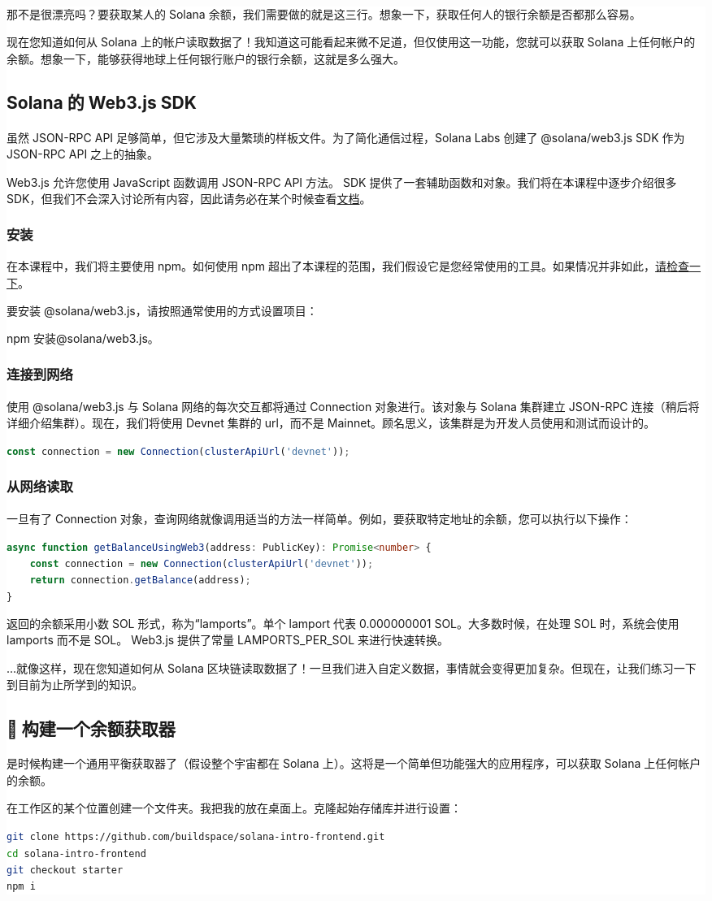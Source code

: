 那不是很漂亮吗？要获取某人的 Solana 余额，我们需要做的就是这三行。想象一下，获取任何人的银行余额是否都那么容易。

现在您知道如何从 Solana 上的帐户读取数据了！我知道这可能看起来微不足道，但仅使用这一功能，您就可以获取 Solana 上任何帐户的余额。想象一下，能够获得地球上任何银行账户的银行余额，这就是多么强大。


## Solana 的 Web3.js SDK

虽然 JSON-RPC API 足够简单，但它涉及大量繁琐的样板文件。为了简化通信过程，Solana Labs 创建了 @solana/web3.js SDK 作为 JSON-RPC API 之上的抽象。

Web3.js 允许您使用 JavaScript 函数调用 JSON-RPC API 方法。 SDK 提供了一套辅助函数和对象。我们将在本课程中逐步介绍很多 SDK，但我们不会深入讨论所有内容，因此请务必在某个时候查看[文档](https://docs.solana.com/developing/clients/javascript-reference)。


### 安装

在本课程中，我们将主要使用 npm。如何使用 npm 超出了本课程的范围，我们假设它是您经常使用的工具。如果情况并非如此，[请检查一下](https://nodesource.com/blog/an-absolute-beginners-guide-to-using-npm/)。

要安装 @solana/web3.js，请按照通常使用的方式设置项目：

npm 安装@solana/web3.js。

### 连接到网络

使用 @solana/web3.js 与 Solana 网络的每次交互都将通过 Connection 对象进行。该对象与 Solana 集群建立 JSON-RPC 连接（稍后将详细介绍集群）。现在，我们将使用 Devnet 集群的 url，而不是 Mainnet。顾名思义，该集群是为开发人员使用和测试而设计的。

```typescript
const connection = new Connection(clusterApiUrl('devnet'));
```

### 从网络读取

一旦有了 Connection 对象，查询网络就像调用适当的方法一样简单。例如，要获取特定地址的余额，您可以执行以下操作：

```typescript
async function getBalanceUsingWeb3(address: PublicKey): Promise<number> {
    const connection = new Connection(clusterApiUrl('devnet'));
    return connection.getBalance(address);
}
```

返回的余额采用小数 SOL 形式，称为“lamports”。单个 lamport 代表 0.000000001 SOL。大多数时候，在处理 SOL 时，系统会使用 lamports 而不是 SOL。 Web3.js 提供了常量 LAMPORTS_PER_SOL 来进行快速转换。

...就像这样，现在您知道如何从 Solana 区块链读取数据了！一旦我们进入自定义数据，事情就会变得更加复杂。但现在，让我们练习一下到目前为止所学到的知识。


## 🤑 构建一个余额获取器

是时候构建一个通用平衡获取器了（假设整个宇宙都在 Solana 上）。这将是一个简单但功能强大的应用程序，可以获取 Solana 上任何帐户的余额。


在工作区的某个位置创建一个文件夹。我把我的放在桌面上。克隆起始存储库并进行设置：

```bash
git clone https://github.com/buildspace/solana-intro-frontend.git
cd solana-intro-frontend
git checkout starter
npm i
```
